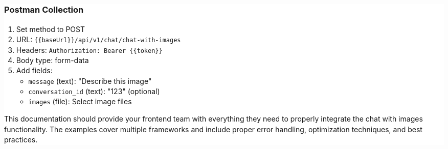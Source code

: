 ### Postman Collection
1. Set method to POST
2. URL: `{{baseUrl}}/api/v1/chat/chat-with-images`
3. Headers: `Authorization: Bearer {{token}}`
4. Body type: form-data
5. Add fields:
   - `message` (text): "Describe this image"
   - `conversation_id` (text): "123" (optional)
   - `images` (file): Select image files

This documentation should provide your frontend team with everything they need to properly integrate the chat with images functionality. The examples cover multiple frameworks and include proper error handling, optimization techniques, and best practices. 